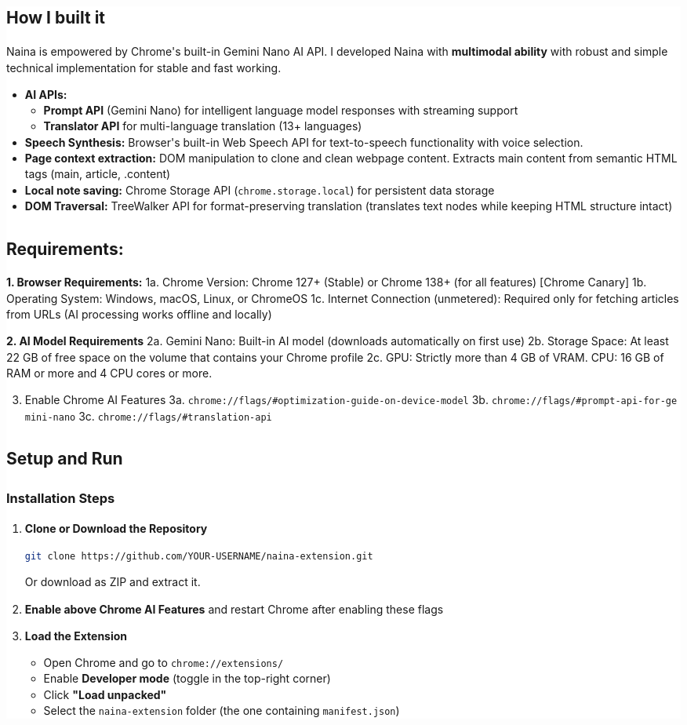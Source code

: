 ## How I built it

Naina is empowered by Chrome's built-in Gemini Nano AI API. I developed Naina with **multimodal ability** with robust and simple technical implementation for stable and fast working.

- **AI APIs:**
  - **Prompt API** (Gemini Nano) for intelligent language model responses with streaming support
  - **Translator API** for multi-language translation (13+ languages)
- **Speech Synthesis:** Browser's built-in Web Speech API for text-to-speech functionality with voice selection.
- **Page context extraction:** DOM manipulation to clone and clean webpage content. Extracts main content from semantic HTML tags (main, article, .content)
- **Local note saving:** Chrome Storage API (`chrome.storage.local`) for persistent data storage
- **DOM Traversal:** TreeWalker API for format-preserving translation (translates text nodes while keeping HTML structure intact)

## Requirements:

**1. Browser Requirements:**
1a. Chrome Version: Chrome 127+ (Stable) or Chrome 138+ (for all features) [Chrome Canary]
1b. Operating System: Windows, macOS, Linux, or ChromeOS
1c. Internet Connection (unmetered): Required only for fetching articles from URLs (AI processing works offline and locally)

**2. AI Model Requirements**
2a. Gemini Nano: Built-in AI model (downloads automatically on first use)
2b. Storage Space: At least 22 GB of free space on the volume that contains your Chrome profile
2c. GPU: Strictly more than 4 GB of VRAM. CPU: 16 GB of RAM or more and 4 CPU cores or more.

3. Enable Chrome AI Features
   3a. `chrome://flags/#optimization-guide-on-device-model`
   3b. `chrome://flags/#prompt-api-for-gemini-nano`
   3c. `chrome://flags/#translation-api`

## Setup and Run

### Installation Steps

1. **Clone or Download the Repository**

   ```bash
   git clone https://github.com/YOUR-USERNAME/naina-extension.git
   ```

   Or download as ZIP and extract it.

2. **Enable above Chrome AI Features** and restart Chrome after enabling these flags

3. **Load the Extension**

   - Open Chrome and go to `chrome://extensions/`
   - Enable **Developer mode** (toggle in the top-right corner)
   - Click **"Load unpacked"**
   - Select the `naina-extension` folder (the one containing `manifest.json`)
